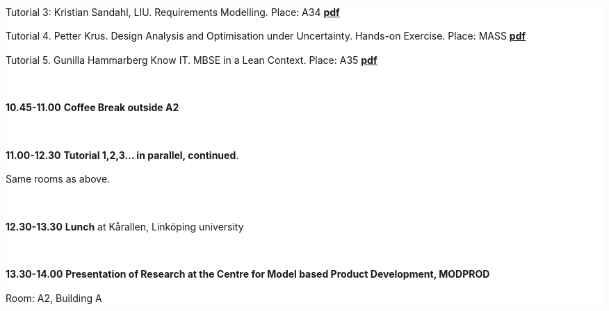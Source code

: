 <p class="western">
  Tutorial 3: Kristian Sandahl, LIU. Requirements Modelling. Place: A34 <a href="http://www.ida.liu.se/%7Epetfr/MODPROD2010talks/Tutorials/modprod2010-Tutorial3-Kristian-Sandahl-Requirements-analysis.pdf"><strong>pdf</strong></a>
</p>

<p style="margin-top: 0in;">
  Tutorial 4. Petter Krus. Design Analysis and Optimisation under Uncertainty. Hands-on Exercise. Place: MASS <a href="http://www.ida.liu.se/%7Epetfr/MODPROD2010talks/Tutorials/modprod2010-Tutorial5-PetterKrus-Design-Under-Uncertainty-Allslides.pdf"><strong>pdf</strong></a>
</p>

<p style="margin-top: 0in;">
  Tutorial 5. Gunilla Hammarberg Know IT. MBSE in a Lean Context. Place: A35 <a href="http://www.ida.liu.se/%7Epetfr/MODPROD2010talks/Tutorials/modprod2010-Tutorial5-Gunilla%20Hammarberg-MBSE-in-a-LeanContext.pdf"><strong>pdf</strong></a>
</p>

<p style="margin-top: 0in;">
  &nbsp;
</p>

<p style="margin-top: 0in;">
  <strong>10.45-11.00</strong> <strong>Coffee Break outside A2<br /> </strong>
</p>

<p class="western">
  &nbsp;
</p>

<p class="western">
  <strong>11.00-12.30</strong> <strong>Tutorial 1,2,3… in parallel, continued</strong>.
</p>

<p style="margin-top: 0in;">
  Same rooms as above.
</p>

<p style="margin-top: 0in;">
  &nbsp;
</p>

<p class="western">
  <strong>12.30-13.30</strong> <strong>Lunch</strong> at Kårallen, Linköping university
</p>

<p style="margin-top: 0in;">
  &nbsp;
</p>

<p class="western">
  <span><strong>13.30-14.00</strong></span><span> </span><span><strong>Presentation of Research at the Centre for Model based Product Development, MODPROD</strong></span>
</p>

<p class="western">
  <span>Room:&nbsp;A2, Building A</span>
</p>
